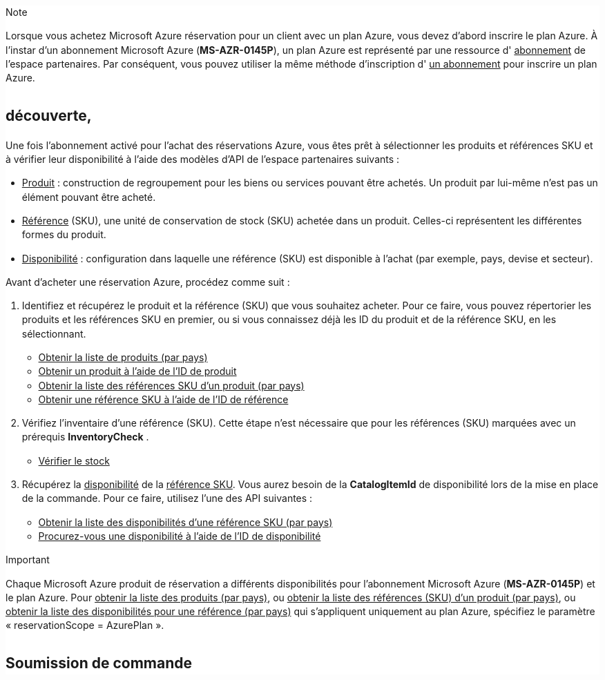 > [!NOTE]
> Lorsque vous achetez Microsoft Azure réservation pour un client avec un plan Azure, vous devez d’abord inscrire le plan Azure. À l’instar d’un abonnement Microsoft Azure (**MS-AZR-0145P**), un plan Azure est représenté par une ressource d' [abonnement](subscription-resources.md) de l’espace partenaires. Par conséquent, vous pouvez utiliser la même méthode d’inscription d' [un abonnement](register-a-subscription.md) pour inscrire un plan Azure.

## <a name="discovery"></a>découverte,

Une fois l’abonnement activé pour l’achat des réservations Azure, vous êtes prêt à sélectionner les produits et références SKU et à vérifier leur disponibilité à l’aide des modèles d’API de l’espace partenaires suivants :

- [Produit](product-resources.md#product) : construction de regroupement pour les biens ou services pouvant être achetés. Un produit par lui-même n’est pas un élément pouvant être acheté.

- [Référence](product-resources.md#sku) (SKU), une unité de conservation de stock (SKU) achetée dans un produit. Celles-ci représentent les différentes formes du produit.

- [Disponibilité](product-resources.md#availability) : configuration dans laquelle une référence (SKU) est disponible à l’achat (par exemple, pays, devise et secteur).

Avant d’acheter une réservation Azure, procédez comme suit :

1. Identifiez et récupérez le produit et la référence (SKU) que vous souhaitez acheter. Pour ce faire, vous pouvez répertorier les produits et les références SKU en premier, ou si vous connaissez déjà les ID du produit et de la référence SKU, en les sélectionnant.

   - [Obtenir la liste de produits (par pays)](get-a-list-of-products.md)
   - [Obtenir un produit à l’aide de l’ID de produit](get-a-product-by-id.md)
   - [Obtenir la liste des références SKU d’un produit (par pays)](get-a-list-of-skus-for-a-product.md)
   - [Obtenir une référence SKU à l’aide de l’ID de référence](get-a-sku-by-id.md)

2. Vérifiez l’inventaire d’une référence (SKU). Cette étape n’est nécessaire que pour les références (SKU) marquées avec un prérequis **InventoryCheck** .

   - [Vérifier le stock](check-inventory.md)

3. Récupérez la [disponibilité](product-resources.md#availability) de la [référence SKU](product-resources.md#sku). Vous aurez besoin de la **CatalogItemId** de disponibilité lors de la mise en place de la commande. Pour ce faire, utilisez l’une des API suivantes :

   - [Obtenir la liste des disponibilités d’une référence SKU (par pays)](get-a-list-of-availabilities-for-a-sku.md)
   - [Procurez-vous une disponibilité à l’aide de l’ID de disponibilité](get-an-availability-by-id.md)

> [!IMPORTANT]
> Chaque Microsoft Azure produit de réservation a différents disponibilités pour l’abonnement Microsoft Azure (**MS-AZR-0145P**) et le plan Azure. Pour [obtenir la liste des produits (par pays)](get-a-list-of-products.md), ou [obtenir la liste des références (SKU) d’un produit (par pays)](get-a-list-of-skus-for-a-product.md), ou [obtenir la liste des disponibilités pour une référence (par pays)](get-a-list-of-availabilities-for-a-sku.md) qui s’appliquent uniquement au plan Azure, spécifiez le paramètre « reservationScope = AzurePlan ».

## <a name="order-submission"></a>Soumission de commande
